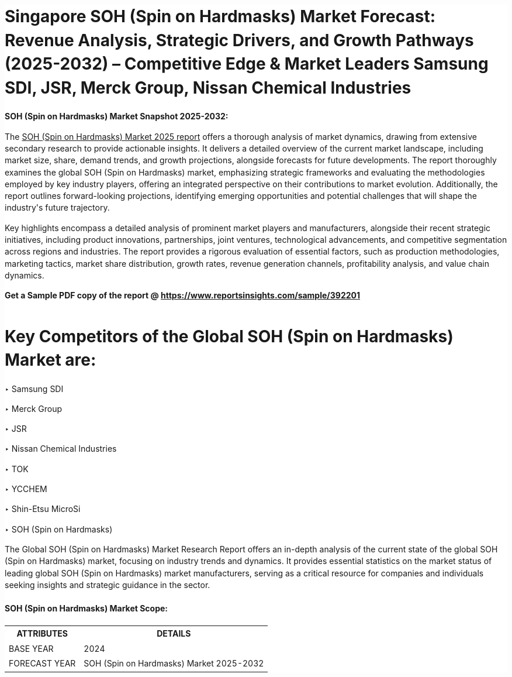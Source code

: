# Singapore SOH (Spin on Hardmasks) Market Forecast: Revenue Analysis, Strategic Drivers, and Growth Pathways (2025-2032) – Competitive Edge & Market Leaders Samsung SDI, JSR, Merck Group, Nissan Chemical Industries

<strong>SOH (Spin on Hardmasks) Market Snapshot 2025-2032:</strong>

The <a href=https://www.reportsinsights.com/sample/392201>SOH (Spin on Hardmasks) Market 2025 report</a> offers a thorough analysis of market dynamics, drawing from extensive secondary research to provide actionable insights. It delivers a detailed overview of the current market landscape, including market size, share, demand trends, and growth projections, alongside forecasts for future developments. The report thoroughly examines the global SOH (Spin on Hardmasks) market, emphasizing strategic frameworks and evaluating the methodologies employed by key industry players, offering an integrated perspective on their contributions to market evolution. Additionally, the report outlines forward-looking projections, identifying emerging opportunities and potential challenges that will shape the industry's future trajectory.

Key highlights encompass a detailed analysis of prominent market players and manufacturers, alongside their recent strategic initiatives, including product innovations, partnerships, joint ventures, technological advancements, and competitive segmentation across regions and industries. The report provides a rigorous evaluation of essential factors, such as production methodologies, marketing tactics, market share distribution, growth rates, revenue generation channels, profitability analysis, and value chain dynamics.

<strong>Get a Sample PDF copy of the report @ <a href=https://www.reportsinsights.com/sample/392201>https://www.reportsinsights.com/sample/392201</a></strong>

# <strong>Key Competitors of the Global SOH (Spin on Hardmasks) Market are:</strong>

‣ Samsung SDI

‣ Merck Group

‣ JSR

‣ Nissan Chemical Industries

‣ TOK

‣ YCCHEM

‣ Shin-Etsu MicroSi

‣ SOH (Spin on Hardmasks)

The Global SOH (Spin on Hardmasks) Market Research Report offers an in-depth analysis of the current state of the global SOH (Spin on Hardmasks) market, focusing on industry trends and dynamics. It provides essential statistics on the market status of leading global SOH (Spin on Hardmasks) market manufacturers, serving as a critical resource for companies and individuals seeking insights and strategic guidance in the sector.

<h4>SOH (Spin on Hardmasks) Market Scope:</h4>
<table>
<tr>
<th>ATTRIBUTES</th>
<th>DETAILS</th>
</tr>
<tr>
<td>BASE YEAR</td>
<td>2024</td>
</tr>
<tr>
<td>FORECAST YEAR</td>
<td>SOH (Spin on Hardmasks) Market 2025-2032</td>
</tr>
<tr>